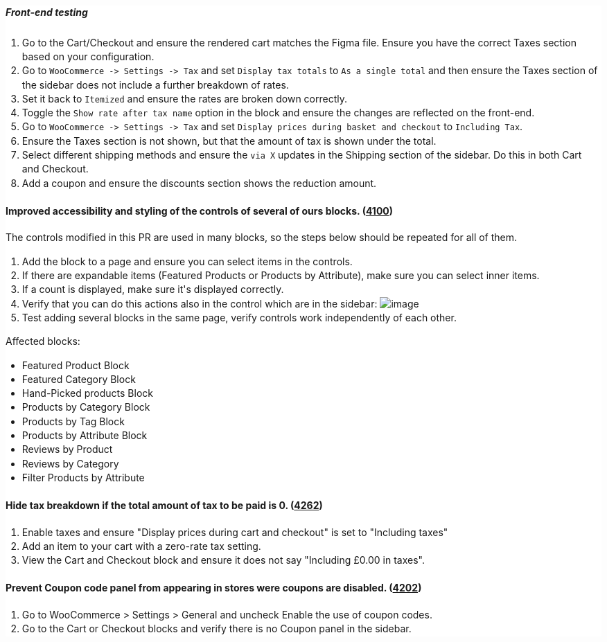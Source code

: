 ##### Front-end testing
1. Go to the Cart/Checkout and ensure the rendered cart matches the Figma file. Ensure you have the correct Taxes section based on your configuration.
4. Go to `WooCommerce -> Settings -> Tax` and set `Display tax totals` to `As a single total` and then ensure the Taxes section of the sidebar does not include a further breakdown of rates.
5. Set it back to `Itemized` and ensure the rates are broken down correctly.
6. Toggle the `Show rate after tax name` option in the block and ensure the changes are reflected on the front-end.
6.  Go to `WooCommerce -> Settings -> Tax` and set `Display prices during basket and checkout` to `Including Tax`.
7. Ensure the Taxes section is not shown, but that the amount of tax is shown under the total.
8. Select different shipping methods and ensure the `via X` updates in the Shipping section of the sidebar. Do this in both Cart and Checkout.
9. Add a coupon and ensure the discounts section shows the reduction amount.

#### Improved accessibility and styling of the controls of several of ours blocks. ([4100](https://github.com/woocommerce/woocommerce-gutenberg-products-block/pull/4100))
The controls modified in this PR are used in many blocks, so the steps below should be repeated for all of them.

1. Add the block to a page and ensure you can select items in the controls.
2. If there are expandable items (Featured Products or Products by Attribute), make sure you can select inner items.
3. If a count is displayed, make sure it's displayed correctly.
4. Verify that you can do this actions also in the control which are in the sidebar:
   ![image](https://user-images.githubusercontent.com/3616980/115864612-63d51e80-a437-11eb-9553-db9f115081e4.png)
5. Test adding several blocks in the same page, verify controls work independently of each other.

Affected blocks:
* Featured Product Block
* Featured Category Block
* Hand-Picked products Block
* Products by Category Block
* Products by Tag Block
* Products by Attribute Block
* Reviews by Product
* Reviews by Category
* Filter Products by Attribute

#### Hide tax breakdown if the total amount of tax to be paid is 0. ([4262](https://github.com/woocommerce/woocommerce-gutenberg-products-block/pull/4262))
1. Enable taxes and ensure "Display prices during cart and checkout" is set to "Including taxes"
2. Add an item to your cart with a zero-rate tax setting.
3. View the Cart and Checkout block and ensure it does not say "Including £0.00 in taxes".

#### Prevent Coupon code panel from appearing in stores were coupons are disabled. ([4202](https://github.com/woocommerce/woocommerce-gutenberg-products-block/pull/4202))
1. Go to WooCommerce > Settings > General and uncheck Enable the use of coupon codes.
2. Go to the Cart or Checkout blocks and verify there is no Coupon panel in the sidebar.
